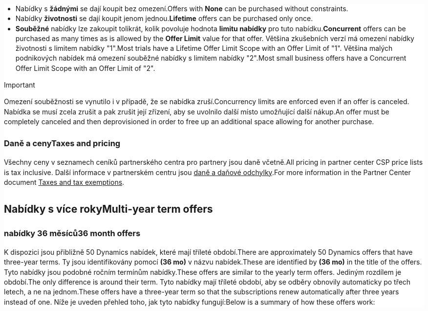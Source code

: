 - <span data-ttu-id="a4f0f-288">Nabídky s **žádnými** se dají koupit bez omezení.</span><span class="sxs-lookup"><span data-stu-id="a4f0f-288">Offers with **None** can be purchased without constraints.</span></span>
- <span data-ttu-id="a4f0f-289">Nabídky **životnosti** se dají koupit jenom jednou.</span><span class="sxs-lookup"><span data-stu-id="a4f0f-289">**Lifetime** offers can be purchased only once.</span></span>
- <span data-ttu-id="a4f0f-290">**Souběžné** nabídky lze zakoupit tolikrát, kolik povoluje hodnota **limitu nabídky** pro tuto nabídku.</span><span class="sxs-lookup"><span data-stu-id="a4f0f-290">**Concurrent** offers can be purchased as many times as is allowed by the **Offer Limit** value for that offer.</span></span> <span data-ttu-id="a4f0f-291">Většina zkušebních verzí má omezení nabídky životnosti s limitem nabídky "1".</span><span class="sxs-lookup"><span data-stu-id="a4f0f-291">Most trials have a Lifetime Offer Limit Scope with an Offer Limit of "1".</span></span> <span data-ttu-id="a4f0f-292">Většina malých podnikových nabídek má omezení souběžné nabídky s limitem nabídky "2".</span><span class="sxs-lookup"><span data-stu-id="a4f0f-292">Most small business offers have a Concurrent Offer Limit Scope with an Offer Limit of "2".</span></span>

> [!IMPORTANT]
> <span data-ttu-id="a4f0f-293">Omezení souběžnosti se vynutilo i v případě, že se nabídka zruší.</span><span class="sxs-lookup"><span data-stu-id="a4f0f-293">Concurrency limits are enforced even if an offer is canceled.</span></span> <span data-ttu-id="a4f0f-294">Nabídka se musí zcela zrušit a pak zrušit její zřízení, aby se uvolnilo další místo umožňující další nákup.</span><span class="sxs-lookup"><span data-stu-id="a4f0f-294">An offer must be completely canceled and then deprovisioned in order to free up an additional space allowing for another purchase.</span></span>

### <a name="taxes-and-pricing"></a><span data-ttu-id="a4f0f-295">Daně a ceny</span><span class="sxs-lookup"><span data-stu-id="a4f0f-295">Taxes and pricing</span></span>

<span data-ttu-id="a4f0f-296">Všechny ceny v seznamech ceníků partnerského centra pro partnery jsou daně včetně.</span><span class="sxs-lookup"><span data-stu-id="a4f0f-296">All pricing in partner center CSP price lists is tax inclusive.</span></span> <span data-ttu-id="a4f0f-297">Další informace v partnerském centru jsou [daně a daňové odchylky](tax-and-tax-exemptions.md).</span><span class="sxs-lookup"><span data-stu-id="a4f0f-297">For more information in the Partner Center document [Taxes and tax exemptions](tax-and-tax-exemptions.md).</span></span>

## <a name="multi-year-term-offers"></a><span data-ttu-id="a4f0f-298">Nabídky s více roky</span><span class="sxs-lookup"><span data-stu-id="a4f0f-298">Multi-year term offers</span></span>

### <a name="36-month-offers"></a><span data-ttu-id="a4f0f-299">nabídky 36 měsíců</span><span class="sxs-lookup"><span data-stu-id="a4f0f-299">36 month offers</span></span>

<span data-ttu-id="a4f0f-300">K dispozici jsou přibližně 50 Dynamics nabídek, které mají tříleté období.</span><span class="sxs-lookup"><span data-stu-id="a4f0f-300">There are approximately 50 Dynamics offers that have three-year terms.</span></span> <span data-ttu-id="a4f0f-301">Ty jsou identifikovány pomocí **(36 mo)** v názvu nabídek.</span><span class="sxs-lookup"><span data-stu-id="a4f0f-301">These are identified by **(36 mo)** in the title of the offers.</span></span> <span data-ttu-id="a4f0f-302">Tyto nabídky jsou podobné ročním termínům nabídky.</span><span class="sxs-lookup"><span data-stu-id="a4f0f-302">These offers are similar to the yearly term offers.</span></span> <span data-ttu-id="a4f0f-303">Jediným rozdílem je období.</span><span class="sxs-lookup"><span data-stu-id="a4f0f-303">The only difference is around their term.</span></span> <span data-ttu-id="a4f0f-304">Tyto nabídky mají tříleté období, aby se odběry obnovily automaticky po třech letech, a ne na jednom.</span><span class="sxs-lookup"><span data-stu-id="a4f0f-304">These offers have a three-year term so that the subscriptions renew automatically after three years instead of one.</span></span> <span data-ttu-id="a4f0f-305">Níže je uveden přehled toho, jak tyto nabídky fungují:</span><span class="sxs-lookup"><span data-stu-id="a4f0f-305">Below is a summary of how these offers work:</span></span>
